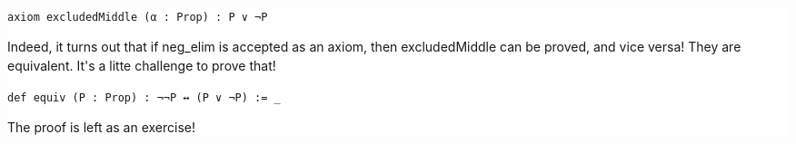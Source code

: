 ```lean
axiom excludedMiddle (α : Prop) : P ∨ ¬P
```

Indeed, it turns out that if neg_elim is accepted as an
axiom, then excludedMiddle can be proved, and vice versa!
They are equivalent. It's a litte challenge to prove that!

```lean
def equiv (P : Prop) : ¬¬P ↔ (P ∨ ¬P) := _
```

The proof is left as an exercise!
